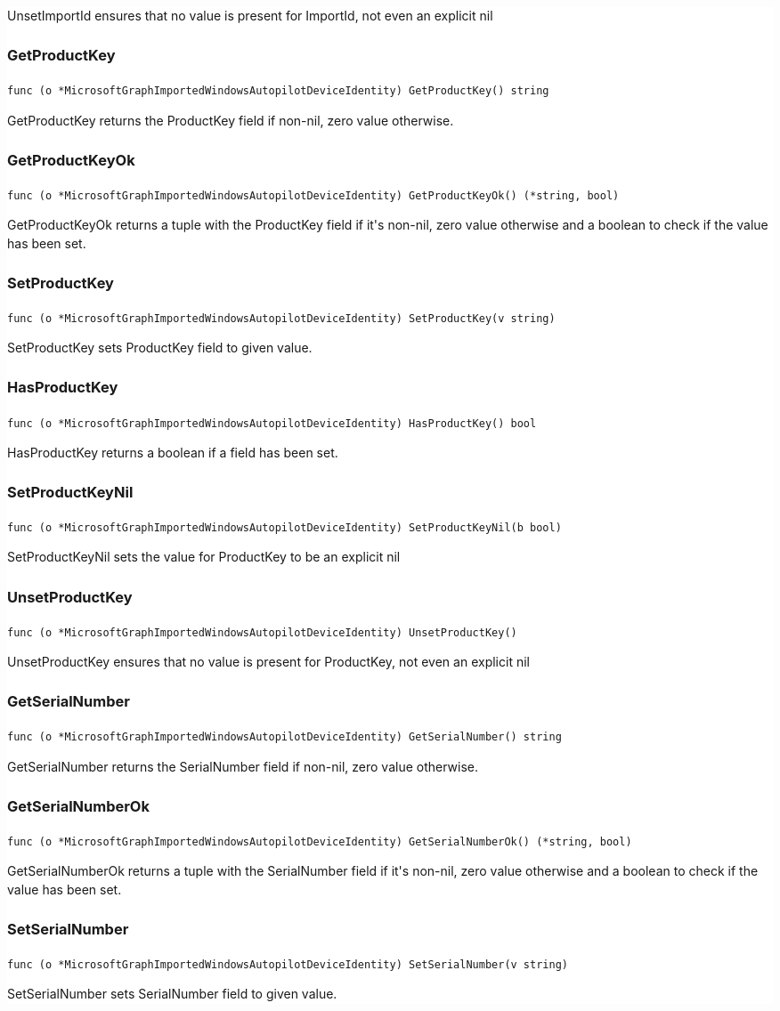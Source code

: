 UnsetImportId ensures that no value is present for ImportId, not even an explicit nil
### GetProductKey

`func (o *MicrosoftGraphImportedWindowsAutopilotDeviceIdentity) GetProductKey() string`

GetProductKey returns the ProductKey field if non-nil, zero value otherwise.

### GetProductKeyOk

`func (o *MicrosoftGraphImportedWindowsAutopilotDeviceIdentity) GetProductKeyOk() (*string, bool)`

GetProductKeyOk returns a tuple with the ProductKey field if it's non-nil, zero value otherwise
and a boolean to check if the value has been set.

### SetProductKey

`func (o *MicrosoftGraphImportedWindowsAutopilotDeviceIdentity) SetProductKey(v string)`

SetProductKey sets ProductKey field to given value.

### HasProductKey

`func (o *MicrosoftGraphImportedWindowsAutopilotDeviceIdentity) HasProductKey() bool`

HasProductKey returns a boolean if a field has been set.

### SetProductKeyNil

`func (o *MicrosoftGraphImportedWindowsAutopilotDeviceIdentity) SetProductKeyNil(b bool)`

 SetProductKeyNil sets the value for ProductKey to be an explicit nil

### UnsetProductKey
`func (o *MicrosoftGraphImportedWindowsAutopilotDeviceIdentity) UnsetProductKey()`

UnsetProductKey ensures that no value is present for ProductKey, not even an explicit nil
### GetSerialNumber

`func (o *MicrosoftGraphImportedWindowsAutopilotDeviceIdentity) GetSerialNumber() string`

GetSerialNumber returns the SerialNumber field if non-nil, zero value otherwise.

### GetSerialNumberOk

`func (o *MicrosoftGraphImportedWindowsAutopilotDeviceIdentity) GetSerialNumberOk() (*string, bool)`

GetSerialNumberOk returns a tuple with the SerialNumber field if it's non-nil, zero value otherwise
and a boolean to check if the value has been set.

### SetSerialNumber

`func (o *MicrosoftGraphImportedWindowsAutopilotDeviceIdentity) SetSerialNumber(v string)`

SetSerialNumber sets SerialNumber field to given value.
